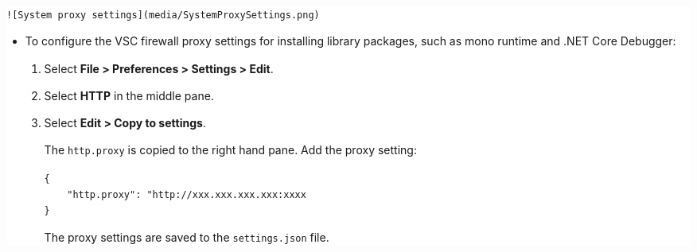    ![System proxy settings](media/SystemProxySettings.png)

-   To configure the VSC firewall proxy settings for installing library packages, such as mono runtime and .NET Core Debugger:

    1.  Select **File &gt; Preferences &gt; Settings &gt; Edit**.
    2.  Select **HTTP** in the middle pane.
    3.  Select **Edit &gt; Copy to settings**.

        The `http.proxy` is copied to the right hand pane. Add the proxy setting:

        ``` 
        {
            "http.proxy": "http://xxx.xxx.xxx.xxx:xxxx
        }
        ```

        The proxy settings are saved to the `settings.json` file.
